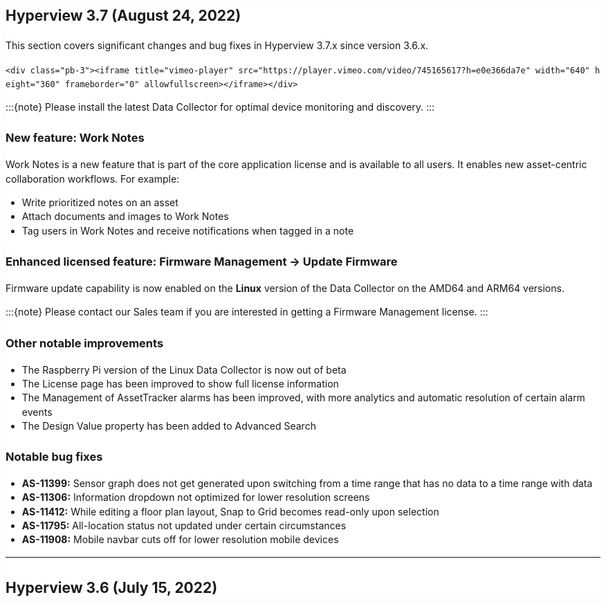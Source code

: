 ## Hyperview 3.7 (August 24, 2022)

This section covers significant changes and bug fixes in Hyperview 3.7.x since version 3.6.x.

```{raw} html
<div class="pb-3"><iframe title="vimeo-player" src="https://player.vimeo.com/video/745165617?h=e0e366da7e" width="640" height="360" frameborder="0" allowfullscreen></iframe></div>
```

:::{note}
Please install the latest Data Collector for optimal device monitoring and discovery.
:::

### New feature: Work Notes

Work Notes is a new feature that is part of the core application license and is available to all users. It enables new asset-centric collaboration workflows. For example:

- Write prioritized notes on an asset
- Attach documents and images to Work Notes
- Tag users in Work Notes and receive notifications when tagged in a note

### Enhanced licensed feature: Firmware Management -> Update Firmware

Firmware update capability is now enabled on the **Linux** version of the Data Collector on the AMD64 and ARM64 versions.

:::{note}
Please contact our Sales team if you are interested in getting a Firmware Management license.
:::

### Other notable improvements

- The Raspberry Pi version of the Linux Data Collector is now out of beta
- The License page has been improved to show full license information
- The Management of AssetTracker alarms has been improved, with more analytics and automatic resolution of certain alarm events
- The Design Value property has been added to Advanced Search

### Notable bug fixes

- **AS-11399:** Sensor graph does not get generated upon switching from a time range that has no data to a time range with data
- **AS-11306:** Information dropdown not optimized for lower resolution screens
- **AS-11412:** While editing a floor plan layout, Snap to Grid becomes read-only upon selection
- **AS-11795:** All-location status not updated under certain circumstances
- **AS-11908:** Mobile navbar cuts off for lower resolution mobile devices

______________________________________________________________________

## Hyperview 3.6 (July 15, 2022)
